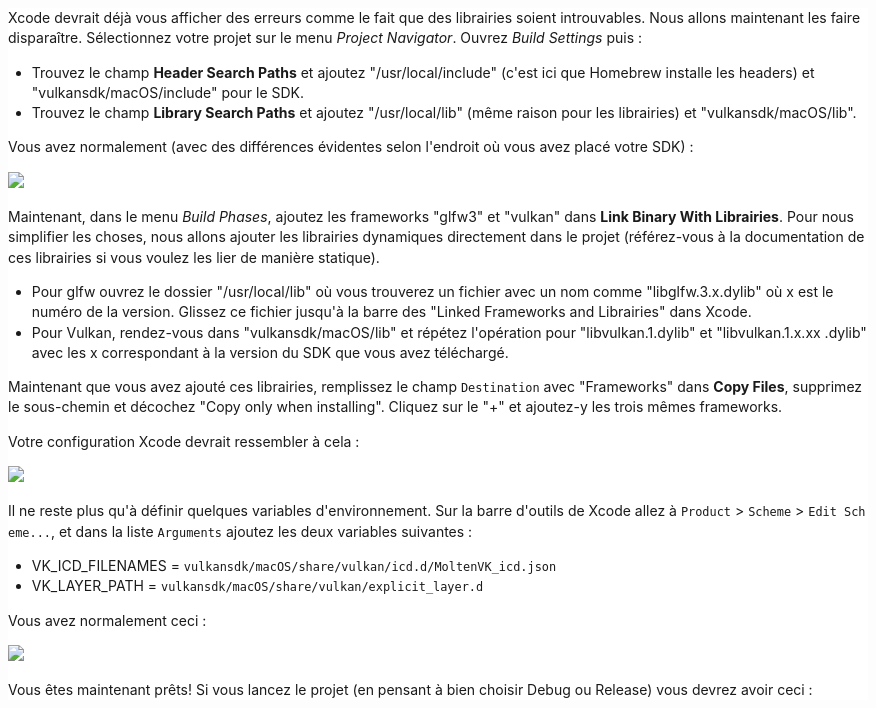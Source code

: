 Xcode devrait déjà vous afficher des erreurs comme le fait que des librairies soient introuvables. Nous allons
maintenant les faire disparaître. Sélectionnez votre projet sur le menu *Project Navigator*. Ouvrez 
*Build Settings* puis :

* Trouvez le champ **Header Search Paths** et ajoutez "/usr/local/include" (c'est ici que Homebrew installe les headers)
et "vulkansdk/macOS/include" pour le SDK.
* Trouvez le champ **Library Search Paths** et ajoutez "/usr/local/lib" (même raison pour les librairies) et
"vulkansdk/macOS/lib".

Vous avez normalement (avec des différences évidentes selon l'endroit où vous avez placé votre SDK) :

![](/images/xcode_paths.png)

Maintenant, dans le menu *Build Phases*, ajoutez les frameworks "glfw3" et "vulkan" dans **Link Binary With
Librairies**. Pour nous simplifier les choses, nous allons ajouter les librairies dynamiques directement dans le projet
(référez-vous à la documentation de ces librairies si vous voulez les lier de manière statique).

* Pour glfw ouvrez le dossier "/usr/local/lib" où vous trouverez un fichier avec un nom comme "libglfw.3.x.dylib" où x
est le numéro de la version. Glissez ce fichier jusqu'à la barre des "Linked Frameworks and Librairies" dans Xcode.
* Pour Vulkan, rendez-vous dans "vulkansdk/macOS/lib" et répétez l'opération pour "libvulkan.1.dylib" et "libvulkan.1.x.xx
.dylib" avec les x correspondant à la version du SDK que vous avez téléchargé.

Maintenant que vous avez ajouté ces librairies, remplissez le champ `Destination` avec "Frameworks" dans **Copy Files**,
supprimez le sous-chemin et décochez "Copy only when installing". Cliquez sur le "+" et ajoutez-y les trois mêmes
frameworks.

Votre configuration Xcode devrait ressembler à cela :

![](/images/xcode_frameworks.png)

Il ne reste plus qu'à définir quelques variables d'environnement. Sur la barre d'outils de Xcode allez à `Product` >
`Scheme` > `Edit Scheme...`, et dans la liste `Arguments` ajoutez les deux variables suivantes :

* VK_ICD_FILENAMES = `vulkansdk/macOS/share/vulkan/icd.d/MoltenVK_icd.json`
* VK_LAYER_PATH = `vulkansdk/macOS/share/vulkan/explicit_layer.d`

Vous avez normalement ceci :

![](/images/xcode_variables.png)

Vous êtes maintenant prêts! Si vous lancez le projet (en pensant à bien choisir Debug ou Release) vous devrez
avoir ceci :
